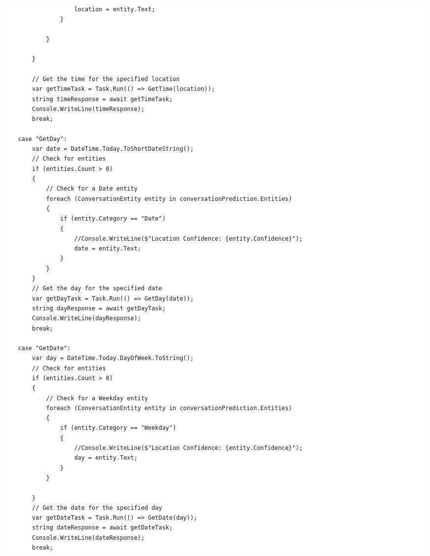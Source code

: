                         location = entity.Text;
                    }
                    
                }

            }

            // Get the time for the specified location
            var getTimeTask = Task.Run(() => GetTime(location));
            string timeResponse = await getTimeTask;
            Console.WriteLine(timeResponse);
            break;

        case "GetDay":
            var date = DateTime.Today.ToShortDateString();
            // Check for entities
            if (entities.Count > 0)
            {
                // Check for a Date entity
                foreach (ConversationEntity entity in conversationPrediction.Entities)
                {
                    if (entity.Category == "Date")
                    {
                        //Console.WriteLine($"Location Confidence: {entity.Confidence}");
                        date = entity.Text;
                    }
                }
            }
            // Get the day for the specified date
            var getDayTask = Task.Run(() => GetDay(date));
            string dayResponse = await getDayTask;
            Console.WriteLine(dayResponse);
            break;

        case "GetDate":
            var day = DateTime.Today.DayOfWeek.ToString();
            // Check for entities
            if (entities.Count > 0)
            {
                // Check for a Weekday entity
                foreach (ConversationEntity entity in conversationPrediction.Entities)
                {
                    if (entity.Category == "Weekday")
                    {
                        //Console.WriteLine($"Location Confidence: {entity.Confidence}");
                        day = entity.Text;
                    }
                }
                
            }
            // Get the date for the specified day
            var getDateTask = Task.Run(() => GetDate(day));
            string dateResponse = await getDateTask;
            Console.WriteLine(dateResponse);
            break;
